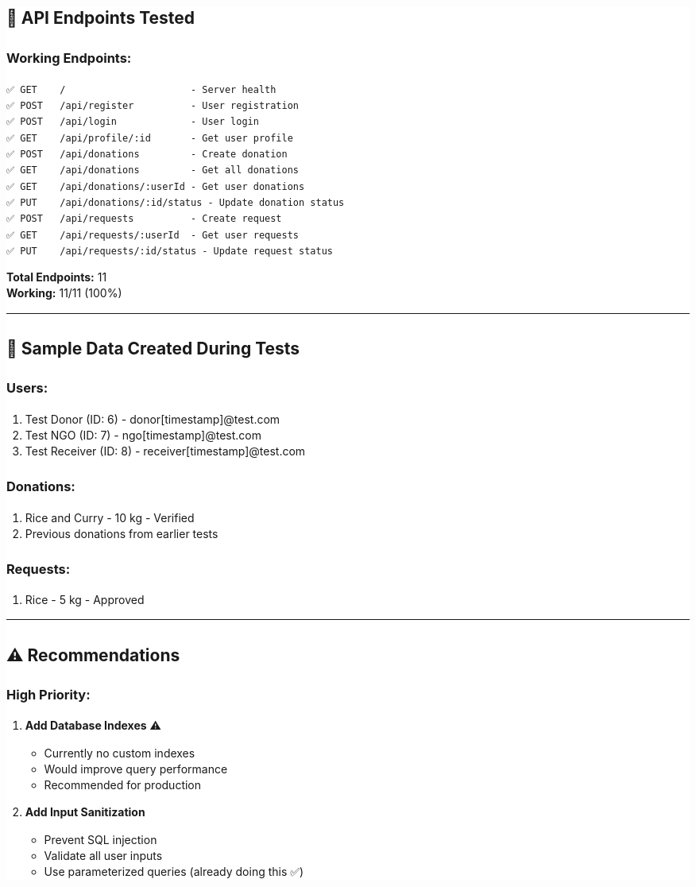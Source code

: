 
## 🎯 API Endpoints Tested

### **Working Endpoints:**

```
✅ GET    /                      - Server health
✅ POST   /api/register          - User registration
✅ POST   /api/login             - User login
✅ GET    /api/profile/:id       - Get user profile
✅ POST   /api/donations         - Create donation
✅ GET    /api/donations         - Get all donations
✅ GET    /api/donations/:userId - Get user donations
✅ PUT    /api/donations/:id/status - Update donation status
✅ POST   /api/requests          - Create request
✅ GET    /api/requests/:userId  - Get user requests
✅ PUT    /api/requests/:id/status - Update request status
```

**Total Endpoints:** 11  
**Working:** 11/11 (100%)

---

## 📝 Sample Data Created During Tests

### **Users:**
1. Test Donor (ID: 6) - donor[timestamp]@test.com
2. Test NGO (ID: 7) - ngo[timestamp]@test.com
3. Test Receiver (ID: 8) - receiver[timestamp]@test.com

### **Donations:**
1. Rice and Curry - 10 kg - Verified
2. Previous donations from earlier tests

### **Requests:**
1. Rice - 5 kg - Approved

---

## ⚠️ Recommendations

### **High Priority:**

1. **Add Database Indexes** ⚠️
   - Currently no custom indexes
   - Would improve query performance
   - Recommended for production

2. **Add Input Sanitization**
   - Prevent SQL injection
   - Validate all user inputs
   - Use parameterized queries (already doing this ✅)
